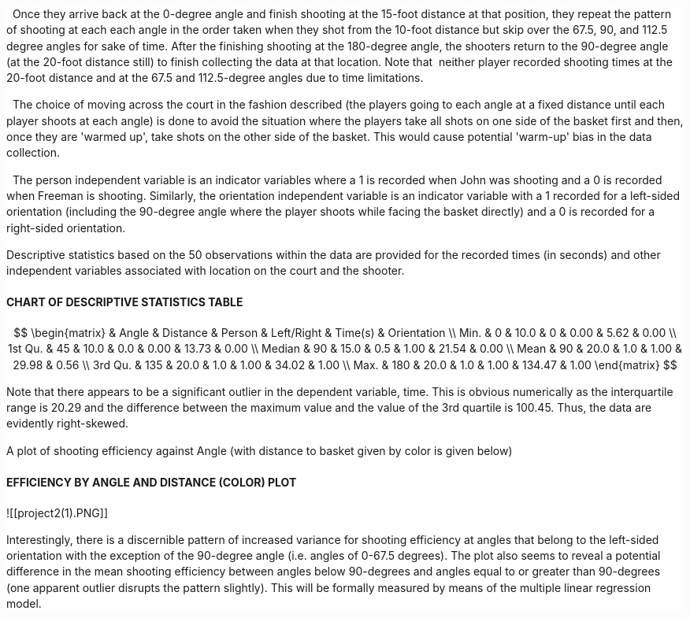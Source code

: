   Once they arrive back at the 0-degree angle and finish shooting at the 15-foot distance at that position, they repeat the pattern of shooting at each each angle in the order taken when they shot from the 10-foot distance but skip over the 67.5, 90, and 112.5 degree angles for sake of time. After the finishing shooting at the 180-degree angle, the shooters return to the 90-degree angle (at the 20-foot distance still) to finish collecting the data at that location. Note that  neither player recorded shooting times at the 20-foot distance and at the 67.5 and 112.5-degree angles due to time limitations.

  

  The choice of moving across the court in the fashion described (the players going to each angle at a fixed distance until each player shoots at each angle) is done to avoid the situation where the players take all shots on one side of the basket first and then, once they are 'warmed up', take shots on the other side of the basket. This would cause potential 'warm-up' bias in the data collection.

  The person independent variable is an indicator variables where a 1 is recorded when John was shooting and a 0 is recorded when Freeman is shooting. Similarly, the orientation independent variable is an indicator variable with a 1 recorded for a left-sided orientation (including the 90-degree angle where the player shoots while facing the basket directly) and a 0 is recorded for a right-sided orientation.

  

Descriptive statistics based on the 50 observations within the data are provided for the recorded times (in seconds) and other independent variables associated with location on the court and the shooter.  

  

#### CHART OF DESCRIPTIVE STATISTICS TABLE 
$$
\begin{matrix}
 & Angle & Distance  & Person  &  Left/Right  & Time(s)  & Orientation \\
Min. & 0 & 10.0 & 0 & 0.00 & 5.62 & 0.00 \\
1st Qu. & 45 & 10.0 & 0.0 & 0.00 & 13.73 & 0.00 \\
 Median & 90 & 15.0 & 0.5 & 1.00 & 21.54 & 0.00 \\
Mean & 90 & 20.0 & 1.0 & 1.00 & 29.98 & 0.56 \\
3rd Qu. & 135 & 20.0 & 1.0 & 1.00 & 34.02 & 1.00 \\
Max.    & 180 & 20.0 & 1.0 & 1.00 & 134.47 & 1.00
\end{matrix}
$$
  

Note that there appears to be a significant outlier in the dependent variable, time. This is obvious numerically as the interquartile range is 20.29 and the difference between the maximum value and the value of the 3rd quartile is 100.45. Thus, the data are evidently right-skewed.

  

A plot of shooting efficiency against Angle (with distance to basket given by color is given below)

  

#### EFFICIENCY BY ANGLE AND DISTANCE (COLOR) PLOT 

![[project2(1).PNG]]

Interestingly, there is a discernible pattern of increased variance for shooting efficiency at angles that belong to the left-sided orientation with the exception of the 90-degree angle (i.e. angles of 0-67.5 degrees). The plot also seems to reveal a potential difference in the mean shooting efficiency between angles below 90-degrees and angles equal to or greater than 90-degrees (one apparent outlier disrupts the pattern slightly). This will be formally measured by means of the multiple linear regression model.
